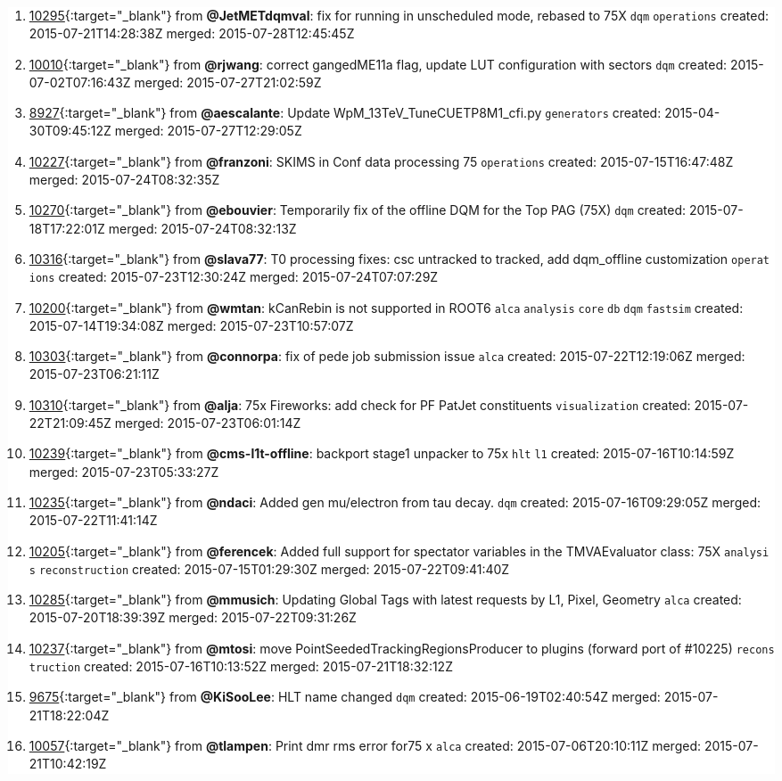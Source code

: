 1. [10295](http://github.com/cms-sw/cmssw/pull/10295){:target="_blank"}  from **@JetMETdqmval**: fix for running in unscheduled mode, rebased to 75X `dqm`  `operations`  created: 2015-07-21T14:28:38Z merged: 2015-07-28T12:45:45Z

1. [10010](http://github.com/cms-sw/cmssw/pull/10010){:target="_blank"}  from **@rjwang**: correct gangedME11a flag, update LUT configuration with sectors `dqm`  created: 2015-07-02T07:16:43Z merged: 2015-07-27T21:02:59Z

1. [8927](http://github.com/cms-sw/cmssw/pull/8927){:target="_blank"}  from **@aescalante**: Update WpM_13TeV_TuneCUETP8M1_cfi.py `generators`  created: 2015-04-30T09:45:12Z merged: 2015-07-27T12:29:05Z

1. [10227](http://github.com/cms-sw/cmssw/pull/10227){:target="_blank"}  from **@franzoni**: SKIMS in Conf data processing 75 `operations`  created: 2015-07-15T16:47:48Z merged: 2015-07-24T08:32:35Z

1. [10270](http://github.com/cms-sw/cmssw/pull/10270){:target="_blank"}  from **@ebouvier**: Temporarily fix of the offline DQM for the Top PAG (75X) `dqm`  created: 2015-07-18T17:22:01Z merged: 2015-07-24T08:32:13Z

1. [10316](http://github.com/cms-sw/cmssw/pull/10316){:target="_blank"}  from **@slava77**: T0 processing fixes: csc untracked to tracked, add dqm_offline customization `operations`  created: 2015-07-23T12:30:24Z merged: 2015-07-24T07:07:29Z

1. [10200](http://github.com/cms-sw/cmssw/pull/10200){:target="_blank"}  from **@wmtan**: kCanRebin is not supported in ROOT6 `alca`  `analysis`  `core`  `db`  `dqm`  `fastsim`  created: 2015-07-14T19:34:08Z merged: 2015-07-23T10:57:07Z

1. [10303](http://github.com/cms-sw/cmssw/pull/10303){:target="_blank"}  from **@connorpa**: fix of pede job submission issue `alca`  created: 2015-07-22T12:19:06Z merged: 2015-07-23T06:21:11Z

1. [10310](http://github.com/cms-sw/cmssw/pull/10310){:target="_blank"}  from **@alja**:   75x Fireworks: add check for PF PatJet constituents `visualization`  created: 2015-07-22T21:09:45Z merged: 2015-07-23T06:01:14Z

1. [10239](http://github.com/cms-sw/cmssw/pull/10239){:target="_blank"}  from **@cms-l1t-offline**: backport stage1 unpacker to 75x `hlt`  `l1`  created: 2015-07-16T10:14:59Z merged: 2015-07-23T05:33:27Z

1. [10235](http://github.com/cms-sw/cmssw/pull/10235){:target="_blank"}  from **@ndaci**: Added gen mu/electron from tau decay. `dqm`  created: 2015-07-16T09:29:05Z merged: 2015-07-22T11:41:14Z

1. [10205](http://github.com/cms-sw/cmssw/pull/10205){:target="_blank"}  from **@ferencek**: Added full support for spectator variables in the TMVAEvaluator class: 75X `analysis`  `reconstruction`  created: 2015-07-15T01:29:30Z merged: 2015-07-22T09:41:40Z

1. [10285](http://github.com/cms-sw/cmssw/pull/10285){:target="_blank"}  from **@mmusich**: Updating Global Tags with latest requests by L1, Pixel, Geometry `alca`  created: 2015-07-20T18:39:39Z merged: 2015-07-22T09:31:26Z

1. [10237](http://github.com/cms-sw/cmssw/pull/10237){:target="_blank"}  from **@mtosi**: move PointSeededTrackingRegionsProducer to plugins (forward port of #10225) `reconstruction`  created: 2015-07-16T10:13:52Z merged: 2015-07-21T18:32:12Z

1. [9675](http://github.com/cms-sw/cmssw/pull/9675){:target="_blank"}  from **@KiSooLee**: HLT name changed `dqm`  created: 2015-06-19T02:40:54Z merged: 2015-07-21T18:22:04Z

1. [10057](http://github.com/cms-sw/cmssw/pull/10057){:target="_blank"}  from **@tlampen**: Print dmr rms error for75 x `alca`  created: 2015-07-06T20:10:11Z merged: 2015-07-21T10:42:19Z
